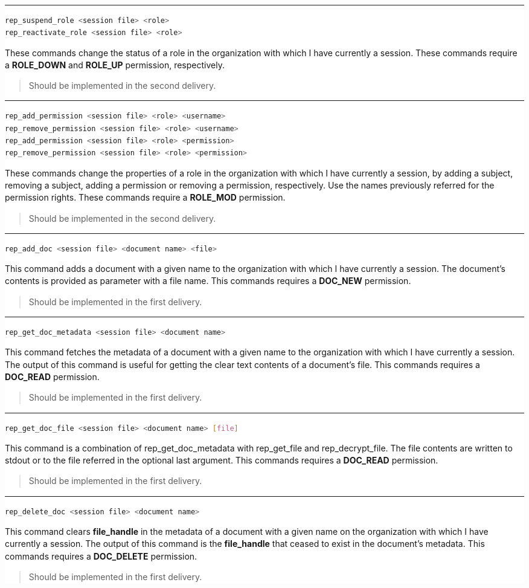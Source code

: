 ___
```bash
rep_suspend_role <session file> <role>
rep_reactivate_role <session file> <role>
```
These commands change the status of a role in the organization with which I have currently a session. These commands require a **ROLE_DOWN** and **ROLE_UP** permission, respectively.
> Should be implemented in the second delivery.

___
```bash
rep_add_permission <session file> <role> <username>
rep_remove_permission <session file> <role> <username>
rep_add_permission <session file> <role> <permission>
rep_remove_permission <session file> <role> <permission>
```
These commands change the properties of a role in the organization with which I have currently a session, by adding a subject, removing a subject, adding a permission or removing a permission, respectively. Use the names previously referred for the permission rights. These commands require a **ROLE_MOD** permission.
> Should be implemented in the second delivery.

___
```bash
rep_add_doc <session file> <document name> <file>
```
This command adds a document with a given name to the organization with which I have currently a session. The document’s contents is provided as parameter with a file name. This commands requires a **DOC_NEW** permission.
> Should be implemented in the first delivery.

___
```bash
rep_get_doc_metadata <session file> <document name>
```
This command fetches the metadata of a document with a given name to the organization with which I have currently a session. The output of this command is useful for getting the clear text contents of a document’s file. This commands requires a **DOC_READ** permission.
> Should be implemented in the first delivery.

___
```bash
rep_get_doc_file <session file> <document name> [file]
```
This command is a combination of rep_get_doc_metadata with rep_get_file and rep_decrypt_file. The file contents are written to stdout or to the file referred in the optional last argument. This commands requires a **DOC_READ** permission.
> Should be implemented in the first delivery.

___
```bash
rep_delete_doc <session file> <document name>
```
This command clears **file_handle** in the metadata of a document with a given name on the organization with which I have currently a session. The output of this command is the **file_handle** that ceased to exist in the document’s metadata. This commands requires a **DOC_DELETE** permission.
> Should be implemented in the first delivery.
